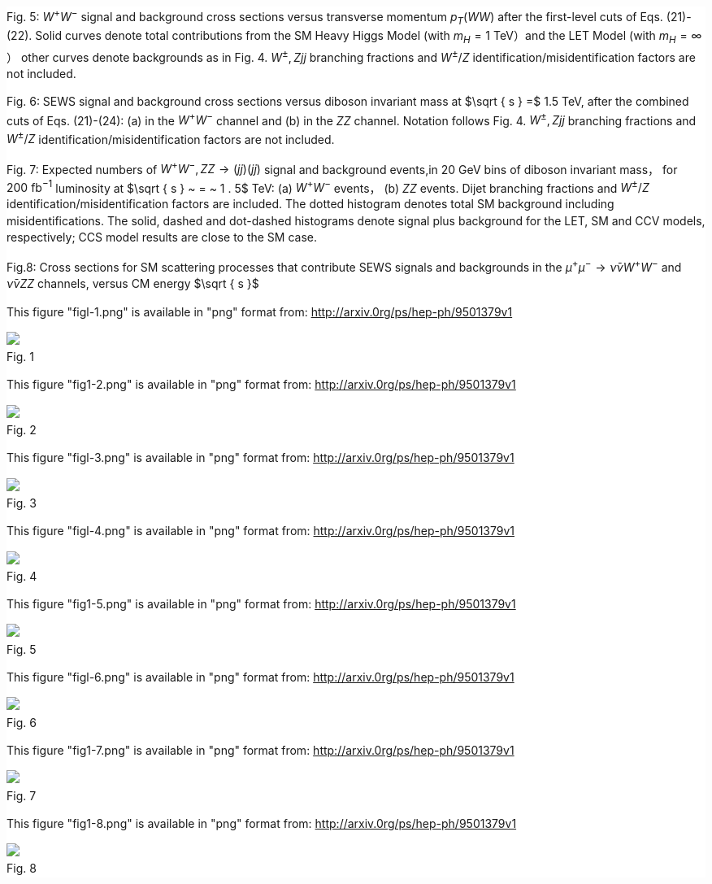 Fig. 5: $W ^ { + } W ^ { - }$ signal and background cross sections versus transverse momentum $p _ { T } ( W W )$ after the first-level cuts of Eqs. (21)-(22). Solid curves denote total contributions from the SM Heavy Higgs Model (with $m _ { H } = 1$ TeV）and the LET Model (with $m _ { H } = \infty$ ） other curves denote backgrounds as in Fig. 4. $W ^ { \pm } , Z  j j$ branching fractions and $W ^ { \pm } / Z$ identification/misidentification factors are not included.

Fig. 6: SEWS signal and background cross sections versus diboson invariant mass at $\sqrt { s } =$ 1.5 TeV, after the combined cuts of Eqs. (21)-(24): (a) in the $W ^ { + } W ^ { - }$ channel and (b) in the $Z Z$ channel. Notation follows Fig. 4. $W ^ { \pm } , Z  j j$ branching fractions and $W ^ { \pm } / Z$ identification/misidentification factors are not included.

Fig. 7: Expected numbers of $W ^ { + } W ^ { - } , Z Z \to ( j j ) ( j j )$ signal and background events,in 20 GeV bins of diboson invariant mass， for $2 0 0 ~ \mathrm { f b ^ { - 1 } }$ luminosity at $\sqrt { s } ~ = ~ 1 . 5$ TeV: (a) $W ^ { + } W ^ { - }$ events， (b) $Z Z$ events. Dijet branching fractions and $W ^ { \pm } / Z$ identification/misidentification factors are included. The dotted histogram denotes total SM background including misidentifications. The solid, dashed and dot-dashed histograms denote signal plus background for the LET, SM and CCV models, respectively; CCS model results are close to the SM case.

Fig.8: Cross sections for SM scattering processes that contribute SEWS signals and backgrounds in the $\mu ^ { + } \mu ^ { - } \to \bar { \nu } \nu W ^ { + } W ^ { - }$ and $\bar { \nu } \nu Z Z$ channels, versus CM energy $\sqrt { s }$

This figure "figl-1.png" is available in "png" format from: http://arxiv.0rg/ps/hep-ph/9501379v1

![](images/779b2d027a750d209d8a32f89bfd80d5e865c73a5519ccd80011ce86d246cb68.jpg)  
Fig. 1

This figure "fig1-2.png" is available in "png" format from: http://arxiv.0rg/ps/hep-ph/9501379v1

![](images/dc8c9f1445bf3a6724bcc6686ebb1252e4e79e12c8371309c0acc04cc369a68a.jpg)  
Fig. 2

This figure "figl-3.png" is available in "png" format from: http://arxiv.0rg/ps/hep-ph/9501379v1

![](images/803f5aa0acc06dce8070eacf9cb7ed1725b9b31724e3e9ceec61596636f85392.jpg)  
Fig. 3

This figure "figl-4.png" is available in "png" format from: http://arxiv.0rg/ps/hep-ph/9501379v1

![](images/66f86313c01d651f0ee201b13449293e7d32918ae3520d0ab47fad653d74934a.jpg)  
Fig. 4

This figure "fig1-5.png" is available in "png" format from: http://arxiv.0rg/ps/hep-ph/9501379v1

![](images/c22b984d659416057284c32d440684c7939c0e05a37d450896945e1846e36aea.jpg)  
Fig. 5

This figure "figl-6.png" is available in "png" format from: http://arxiv.0rg/ps/hep-ph/9501379v1

![](images/bc0a44fe2c5b15a38e6de89a7b65aa0e0b8caf54811707c98d3fd961ffb90373.jpg)  
Fig. 6

This figure "fig1-7.png" is available in "png" format from: http://arxiv.0rg/ps/hep-ph/9501379v1

![](images/7787d2803e41314b9abb9c3281a501952e7035c1434d6afec572a152883ad6bd.jpg)  
Fig. 7

This figure "fig1-8.png" is available in "png" format from: http://arxiv.0rg/ps/hep-ph/9501379v1

![](images/a255036b2b2cafa88ca0598aa4ab07102bbb53e76910e40fc51b2b6f5210a931.jpg)  
Fig. 8